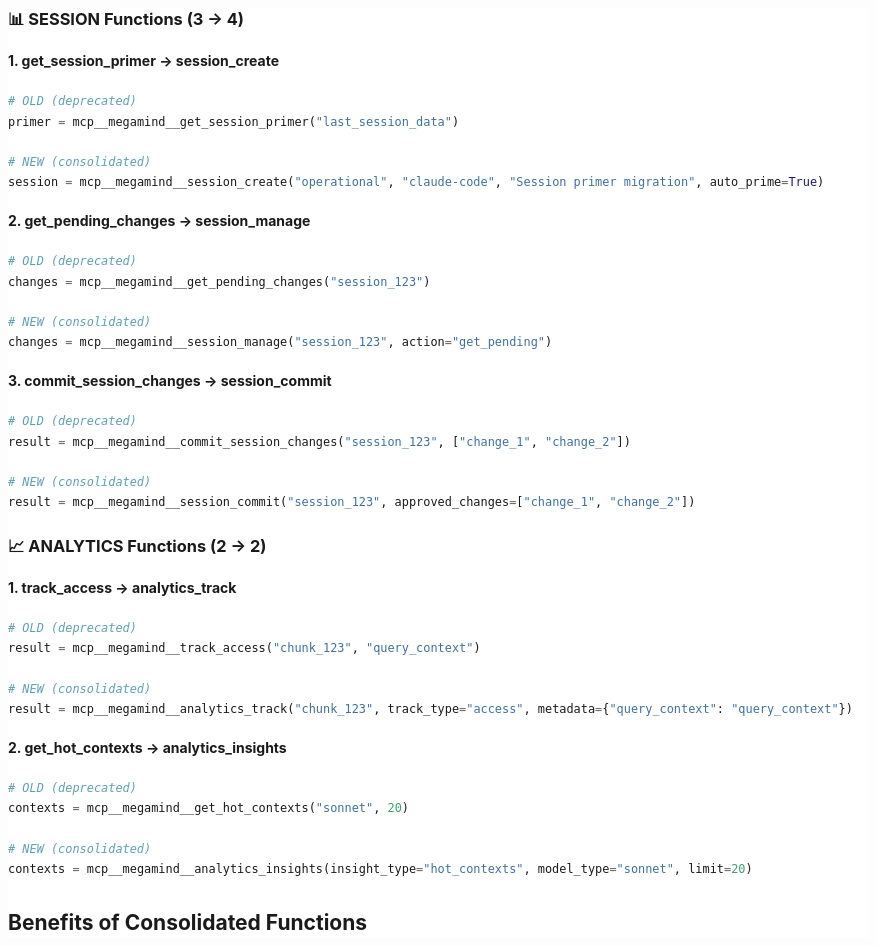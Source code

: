 ### 📊 SESSION Functions (3 → 4)

#### 1. get_session_primer → session_create
```python
# OLD (deprecated)
primer = mcp__megamind__get_session_primer("last_session_data")

# NEW (consolidated)
session = mcp__megamind__session_create("operational", "claude-code", "Session primer migration", auto_prime=True)
```

#### 2. get_pending_changes → session_manage
```python
# OLD (deprecated)
changes = mcp__megamind__get_pending_changes("session_123")

# NEW (consolidated)
changes = mcp__megamind__session_manage("session_123", action="get_pending")
```

#### 3. commit_session_changes → session_commit
```python
# OLD (deprecated)
result = mcp__megamind__commit_session_changes("session_123", ["change_1", "change_2"])

# NEW (consolidated)
result = mcp__megamind__session_commit("session_123", approved_changes=["change_1", "change_2"])
```

### 📈 ANALYTICS Functions (2 → 2)

#### 1. track_access → analytics_track
```python
# OLD (deprecated)
result = mcp__megamind__track_access("chunk_123", "query_context")

# NEW (consolidated)
result = mcp__megamind__analytics_track("chunk_123", track_type="access", metadata={"query_context": "query_context"})
```

#### 2. get_hot_contexts → analytics_insights
```python
# OLD (deprecated)
contexts = mcp__megamind__get_hot_contexts("sonnet", 20)

# NEW (consolidated)
contexts = mcp__megamind__analytics_insights(insight_type="hot_contexts", model_type="sonnet", limit=20)
```

## Benefits of Consolidated Functions
